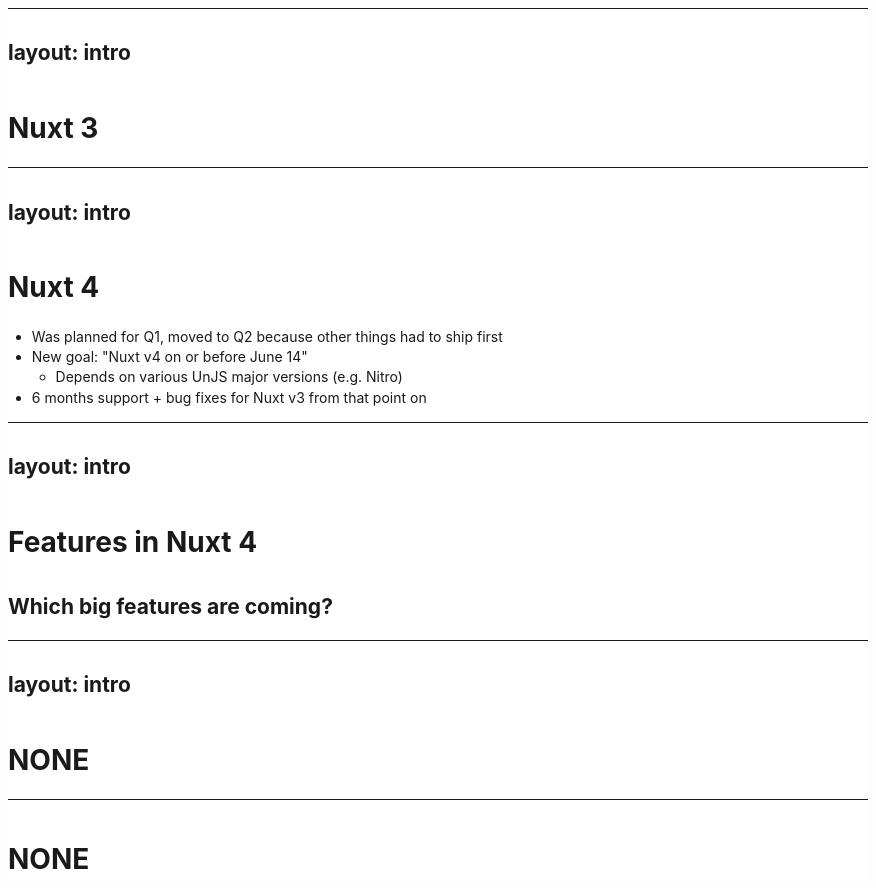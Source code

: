 </VClicks>
</template>

---
layout: intro
---

# <logos-nuxt-icon/> Nuxt <span class="text-[#00DC82]">3</span>

---
layout: intro
---

# <logos-nuxt-icon/> Nuxt <span class="text-[#00DC82]">4</span>

<VClicks depth="2">

* Was planned for Q1, moved to Q2 because other things had to ship first
* New goal: "Nuxt v4 on or before June 14"
  * Depends on various UnJS major versions (e.g. Nitro)
* 6 months support + bug fixes for Nuxt v3 from that point on

</VClicks>

---
layout: intro
---

# <span class="text-[#00DC82]">Features</span> in Nuxt <span class="text-[#00DC82]">4</span>

<VClicks>

## Which big features are coming?

</VClicks>

---
layout: intro
---

# NONE

---

# NONE
